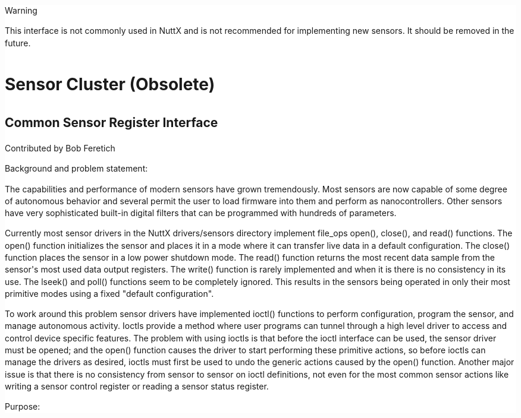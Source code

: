 <div class="warning">

<div class="title">

Warning

</div>

This interface is not commonly used in NuttX and is not recommended for
implementing new sensors. It should be removed in the future.

</div>

# Sensor Cluster (Obsolete)

## Common Sensor Register Interface

Contributed by Bob Feretich

Background and problem statement:

The capabilities and performance of modern sensors have grown
tremendously. Most sensors are now capable of some degree of autonomous
behavior and several permit the user to load firmware into them and
perform as nanocontrollers. Other sensors have very sophisticated
built-in digital filters that can be programmed with hundreds of
parameters.

Currently most sensor drivers in the NuttX drivers/sensors directory
implement file\_ops open(), close(), and read() functions. The open()
function initializes the sensor and places it in a mode where it can
transfer live data in a default configuration. The close() function
places the sensor in a low power shutdown mode. The read() function
returns the most recent data sample from the sensor's most used data
output registers. The write() function is rarely implemented and when it
is there is no consistency in its use. The lseek() and poll() functions
seem to be completely ignored. This results in the sensors being
operated in only their most primitive modes using a fixed "default
configuration".

To work around this problem sensor drivers have implemented ioctl()
functions to perform configuration, program the sensor, and manage
autonomous activity. Ioctls provide a method where user programs can
tunnel through a high level driver to access and control device specific
features. The problem with using ioctls is that before the ioctl
interface can be used, the sensor driver must be opened; and the open()
function causes the driver to start performing these primitive actions,
so before ioctls can manage the drivers as desired, ioctls must first be
used to undo the generic actions caused by the open() function. Another
major issue is that there is no consistency from sensor to sensor on
ioctl definitions, not even for the most common sensor actions like
writing a sensor control register or reading a sensor status register.

Purpose:
